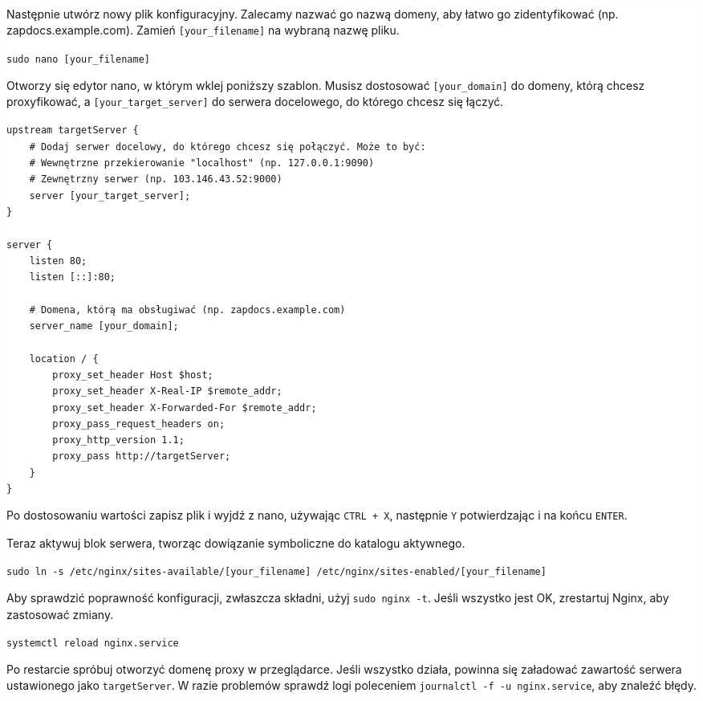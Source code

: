 Następnie utwórz nowy plik konfiguracyjny. Zalecamy nazwać go nazwą domeny, aby łatwo go zidentyfikować (np. zapdocs.example.com). Zamień `[your_filename]` na wybraną nazwę pliku.

```
sudo nano [your_filename]
```

Otworzy się edytor nano, w którym wklej poniższy szablon. Musisz dostosować `[your_domain]` do domeny, którą chcesz proxyfikować, a `[your_target_server]` do serwera docelowego, do którego chcesz się łączyć.

```
upstream targetServer {
    # Dodaj serwer docelowy, do którego chcesz się połączyć. Może to być:
    # Wewnętrzne przekierowanie "localhost" (np. 127.0.0.1:9090)
    # Zewnętrzny serwer (np. 103.146.43.52:9000)
    server [your_target_server];
}

server {
    listen 80;
    listen [::]:80;

    # Domena, którą ma obsługiwać (np. zapdocs.example.com)
    server_name [your_domain];

    location / {
        proxy_set_header Host $host;
        proxy_set_header X-Real-IP $remote_addr;
        proxy_set_header X-Forwarded-For $remote_addr;
        proxy_pass_request_headers on;
        proxy_http_version 1.1;
        proxy_pass http://targetServer;
    }
}
```

Po dostosowaniu wartości zapisz plik i wyjdź z nano, używając `CTRL + X`, następnie `Y` potwierdzając i na końcu `ENTER`.

Teraz aktywuj blok serwera, tworząc dowiązanie symboliczne do katalogu aktywnego.

```
sudo ln -s /etc/nginx/sites-available/[your_filename] /etc/nginx/sites-enabled/[your_filename]
```

Aby sprawdzić poprawność konfiguracji, zwłaszcza składni, użyj `sudo nginx -t`. Jeśli wszystko jest OK, zrestartuj Nginx, aby zastosować zmiany.

```
systemctl reload nginx.service
```

Po restarcie spróbuj otworzyć domenę proxy w przeglądarce. Jeśli wszystko działa, powinna się załadować zawartość serwera ustawionego jako `targetServer`. W razie problemów sprawdź logi poleceniem `journalctl -f -u nginx.service`, aby znaleźć błędy.
